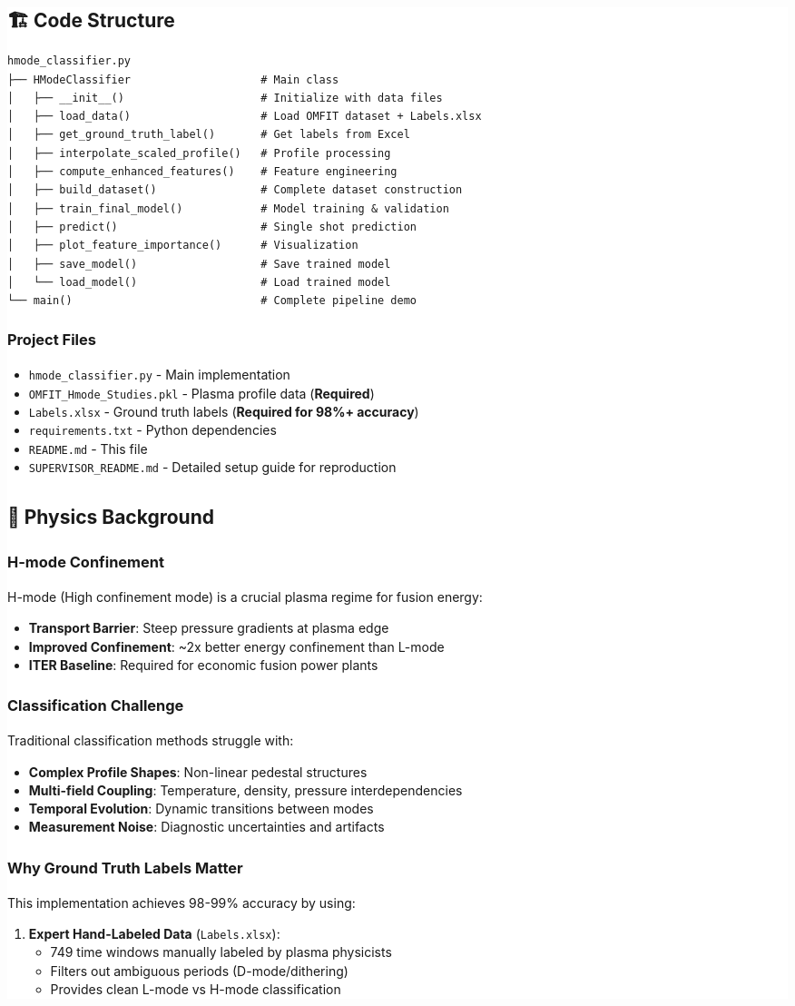 ## 🏗️ Code Structure

```
hmode_classifier.py
├── HModeClassifier                    # Main class
│   ├── __init__()                     # Initialize with data files
│   ├── load_data()                    # Load OMFIT dataset + Labels.xlsx
│   ├── get_ground_truth_label()       # Get labels from Excel
│   ├── interpolate_scaled_profile()   # Profile processing
│   ├── compute_enhanced_features()    # Feature engineering
│   ├── build_dataset()                # Complete dataset construction
│   ├── train_final_model()            # Model training & validation
│   ├── predict()                      # Single shot prediction
│   ├── plot_feature_importance()      # Visualization
│   ├── save_model()                   # Save trained model
│   └── load_model()                   # Load trained model
└── main()                             # Complete pipeline demo
```

### Project Files

- `hmode_classifier.py` - Main implementation
- `OMFIT_Hmode_Studies.pkl` - Plasma profile data (**Required**)
- `Labels.xlsx` - Ground truth labels (**Required for 98%+ accuracy**)
- `requirements.txt` - Python dependencies
- `README.md` - This file
- `SUPERVISOR_README.md` - Detailed setup guide for reproduction

## 🔬 Physics Background

### H-mode Confinement

H-mode (High confinement mode) is a crucial plasma regime for fusion energy:

- **Transport Barrier**: Steep pressure gradients at plasma edge
- **Improved Confinement**: ~2x better energy confinement than L-mode
- **ITER Baseline**: Required for economic fusion power plants

### Classification Challenge

Traditional classification methods struggle with:
- **Complex Profile Shapes**: Non-linear pedestal structures
- **Multi-field Coupling**: Temperature, density, pressure interdependencies
- **Temporal Evolution**: Dynamic transitions between modes
- **Measurement Noise**: Diagnostic uncertainties and artifacts

### Why Ground Truth Labels Matter

This implementation achieves 98-99% accuracy by using:

1. **Expert Hand-Labeled Data** (`Labels.xlsx`):
   - 749 time windows manually labeled by plasma physicists
   - Filters out ambiguous periods (D-mode/dithering)
   - Provides clean L-mode vs H-mode classification
